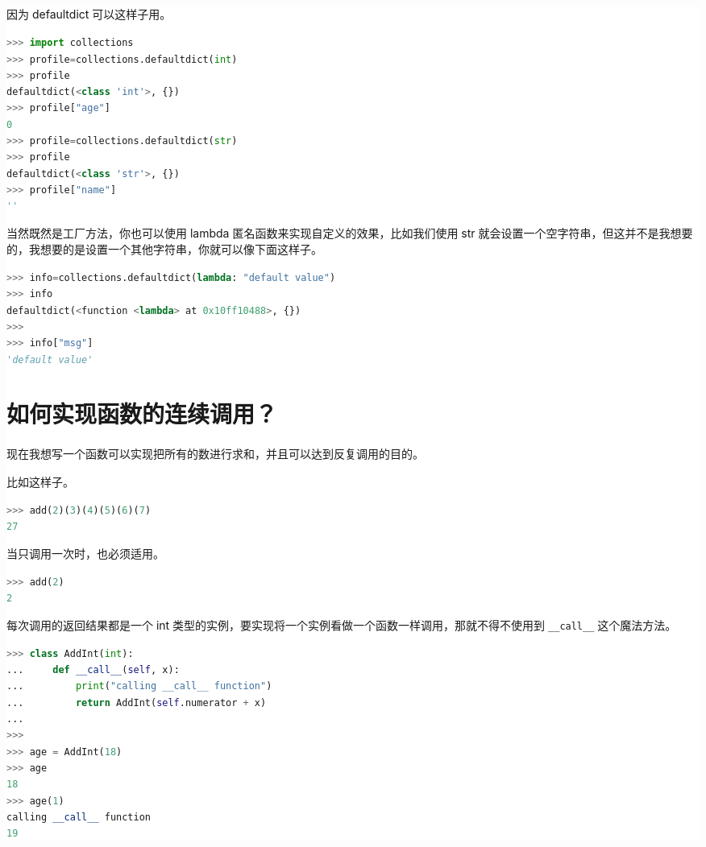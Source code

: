 因为 defaultdict 可以这样子用。

```python
>>> import collections
>>> profile=collections.defaultdict(int)
>>> profile
defaultdict(<class 'int'>, {})
>>> profile["age"]
0
>>> profile=collections.defaultdict(str)
>>> profile
defaultdict(<class 'str'>, {})
>>> profile["name"]
''
```

当然既然是工厂方法，你也可以使用 lambda 匿名函数来实现自定义的效果，比如我们使用 str 就会设置一个空字符串，但这并不是我想要的，我想要的是设置一个其他字符串，你就可以像下面这样子。

```python
>>> info=collections.defaultdict(lambda: "default value")
>>> info
defaultdict(<function <lambda> at 0x10ff10488>, {})
>>>
>>> info["msg"]
'default value'
```



#  如何实现函数的连续调用？

现在我想写一个函数可以实现把所有的数进行求和，并且可以达到反复调用的目的。

比如这样子。

```python
>>> add(2)(3)(4)(5)(6)(7)
27
```

当只调用一次时，也必须适用。

```python
>>> add(2)
2
```

每次调用的返回结果都是一个 int 类型的实例，要实现将一个实例看做一个函数一样调用，那就不得不使用到 `__call__` 这个魔法方法。

```python
>>> class AddInt(int):
...     def __call__(self, x):
...         print("calling __call__ function")
...         return AddInt(self.numerator + x)
...
>>>
>>> age = AddInt(18)
>>> age
18
>>> age(1)
calling __call__ function
19
```
